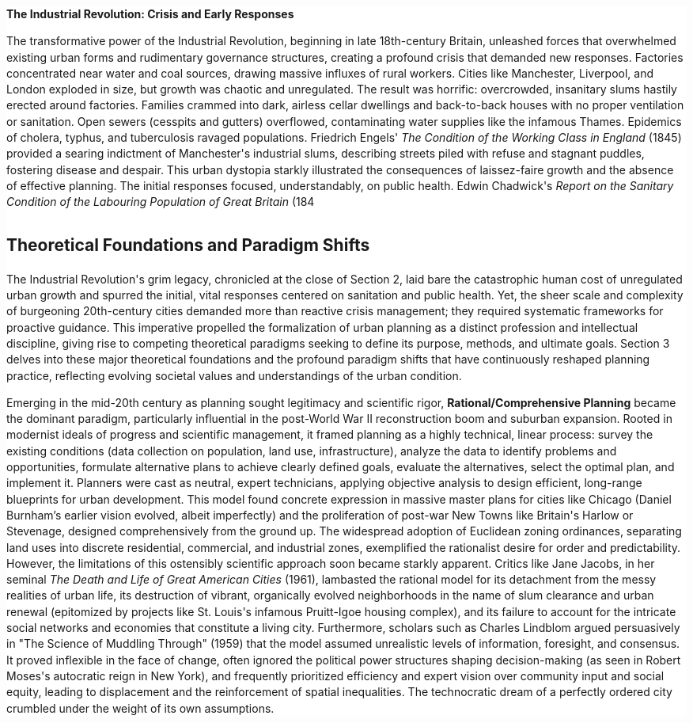 **The Industrial Revolution: Crisis and Early Responses**

The transformative power of the Industrial Revolution, beginning in late 18th-century Britain, unleashed forces that overwhelmed existing urban forms and rudimentary governance structures, creating a profound crisis that demanded new responses. Factories concentrated near water and coal sources, drawing massive influxes of rural workers. Cities like Manchester, Liverpool, and London exploded in size, but growth was chaotic and unregulated. The result was horrific: overcrowded, insanitary slums hastily erected around factories. Families crammed into dark, airless cellar dwellings and back-to-back houses with no proper ventilation or sanitation. Open sewers (cesspits and gutters) overflowed, contaminating water supplies like the infamous Thames. Epidemics of cholera, typhus, and tuberculosis ravaged populations. Friedrich Engels' *The Condition of the Working Class in England* (1845) provided a searing indictment of Manchester's industrial slums, describing streets piled with refuse and stagnant puddles, fostering disease and despair. This urban dystopia starkly illustrated the consequences of laissez-faire growth and the absence of effective planning. The initial responses focused, understandably, on public health. Edwin Chadwick's *Report on the Sanitary Condition of the Labouring Population of Great Britain* (184

## Theoretical Foundations and Paradigm Shifts

The Industrial Revolution's grim legacy, chronicled at the close of Section 2, laid bare the catastrophic human cost of unregulated urban growth and spurred the initial, vital responses centered on sanitation and public health. Yet, the sheer scale and complexity of burgeoning 20th-century cities demanded more than reactive crisis management; they required systematic frameworks for proactive guidance. This imperative propelled the formalization of urban planning as a distinct profession and intellectual discipline, giving rise to competing theoretical paradigms seeking to define its purpose, methods, and ultimate goals. Section 3 delves into these major theoretical foundations and the profound paradigm shifts that have continuously reshaped planning practice, reflecting evolving societal values and understandings of the urban condition.

Emerging in the mid-20th century as planning sought legitimacy and scientific rigor, **Rational/Comprehensive Planning** became the dominant paradigm, particularly influential in the post-World War II reconstruction boom and suburban expansion. Rooted in modernist ideals of progress and scientific management, it framed planning as a highly technical, linear process: survey the existing conditions (data collection on population, land use, infrastructure), analyze the data to identify problems and opportunities, formulate alternative plans to achieve clearly defined goals, evaluate the alternatives, select the optimal plan, and implement it. Planners were cast as neutral, expert technicians, applying objective analysis to design efficient, long-range blueprints for urban development. This model found concrete expression in massive master plans for cities like Chicago (Daniel Burnham’s earlier vision evolved, albeit imperfectly) and the proliferation of post-war New Towns like Britain's Harlow or Stevenage, designed comprehensively from the ground up. The widespread adoption of Euclidean zoning ordinances, separating land uses into discrete residential, commercial, and industrial zones, exemplified the rationalist desire for order and predictability. However, the limitations of this ostensibly scientific approach soon became starkly apparent. Critics like Jane Jacobs, in her seminal *The Death and Life of Great American Cities* (1961), lambasted the rational model for its detachment from the messy realities of urban life, its destruction of vibrant, organically evolved neighborhoods in the name of slum clearance and urban renewal (epitomized by projects like St. Louis's infamous Pruitt-Igoe housing complex), and its failure to account for the intricate social networks and economies that constitute a living city. Furthermore, scholars such as Charles Lindblom argued persuasively in "The Science of Muddling Through" (1959) that the model assumed unrealistic levels of information, foresight, and consensus. It proved inflexible in the face of change, often ignored the political power structures shaping decision-making (as seen in Robert Moses's autocratic reign in New York), and frequently prioritized efficiency and expert vision over community input and social equity, leading to displacement and the reinforcement of spatial inequalities. The technocratic dream of a perfectly ordered city crumbled under the weight of its own assumptions.
